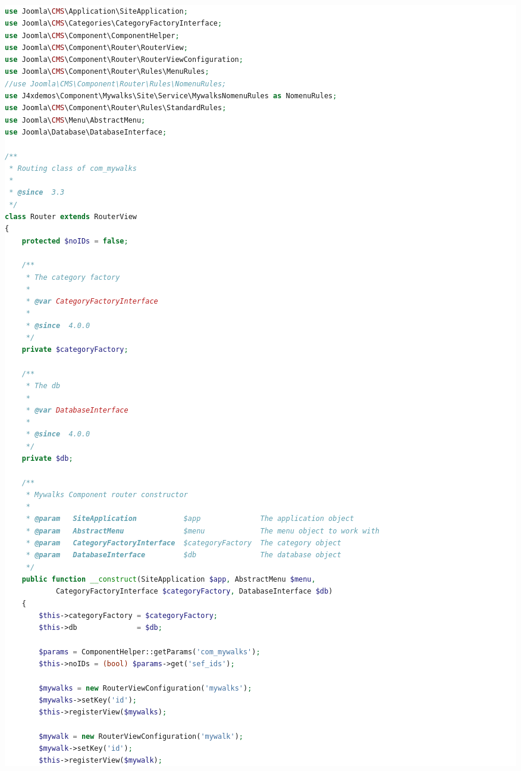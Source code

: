 ```php
use Joomla\CMS\Application\SiteApplication;
use Joomla\CMS\Categories\CategoryFactoryInterface;
use Joomla\CMS\Component\ComponentHelper;
use Joomla\CMS\Component\Router\RouterView;
use Joomla\CMS\Component\Router\RouterViewConfiguration;
use Joomla\CMS\Component\Router\Rules\MenuRules;
//use Joomla\CMS\Component\Router\Rules\NomenuRules;
use J4xdemos\Component\Mywalks\Site\Service\MywalksNomenuRules as NomenuRules;
use Joomla\CMS\Component\Router\Rules\StandardRules;
use Joomla\CMS\Menu\AbstractMenu;
use Joomla\Database\DatabaseInterface;

/**
 * Routing class of com_mywalks
 *
 * @since  3.3
 */
class Router extends RouterView
{
    protected $noIDs = false;

    /**
     * The category factory
     *
     * @var CategoryFactoryInterface
     *
     * @since  4.0.0
     */
    private $categoryFactory;

    /**
     * The db
     *
     * @var DatabaseInterface
     *
     * @since  4.0.0
     */
    private $db;

    /**
     * Mywalks Component router constructor
     *
     * @param   SiteApplication           $app              The application object
     * @param   AbstractMenu              $menu             The menu object to work with
     * @param   CategoryFactoryInterface  $categoryFactory  The category object
     * @param   DatabaseInterface         $db               The database object
     */
    public function __construct(SiteApplication $app, AbstractMenu $menu,
            CategoryFactoryInterface $categoryFactory, DatabaseInterface $db)
    {
        $this->categoryFactory = $categoryFactory;
        $this->db              = $db;

        $params = ComponentHelper::getParams('com_mywalks');
        $this->noIDs = (bool) $params->get('sef_ids');

        $mywalks = new RouterViewConfiguration('mywalks');
        $mywalks->setKey('id');
        $this->registerView($mywalks);

        $mywalk = new RouterViewConfiguration('mywalk');
        $mywalk->setKey('id');
        $this->registerView($mywalk);
```